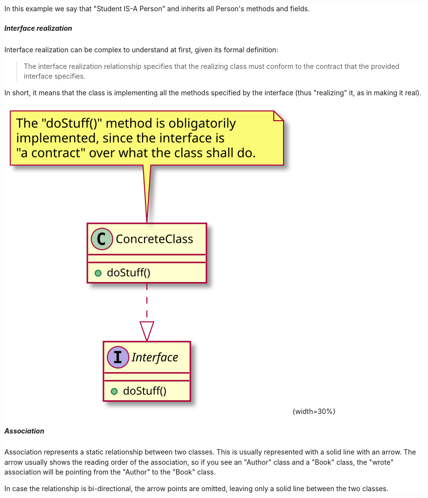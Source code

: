 In this example we say that "Student IS-A Person" and inherits all Person's methods and fields.

##### Interface realization

Interface realization can be complex to understand at first, given its formal definition:

> The interface realization relationship specifies that the realizing class must conform to the contract that the provided interface specifies.

In short, it means that the class is implementing all the methods specified by the interface (thus "realizing" it, as in making it real).

![Example of interface realization in UML class diagram](./images/computer_science/class_interface_realization.svg){width=30%}

##### Association

Association represents a static relationship between two classes. This is usually represented with a solid line with an arrow. The arrow usually shows the reading order of the association, so if you see an "Author" class and a "Book" class, the "wrote" association will be pointing from the "Author" to the "Book" class.

In case the relationship is bi-directional, the arrow points are omitted, leaving only a solid line between the two classes.
